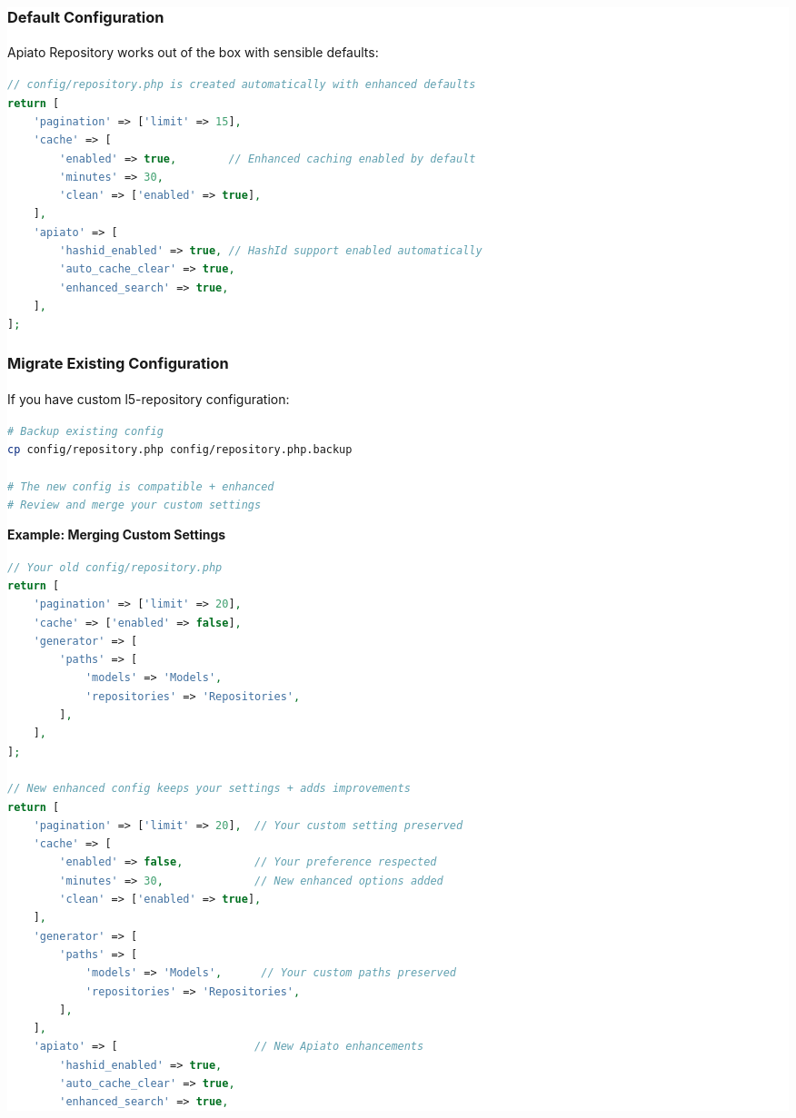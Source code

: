 ### Default Configuration

Apiato Repository works out of the box with sensible defaults:

```php
// config/repository.php is created automatically with enhanced defaults
return [
    'pagination' => ['limit' => 15],
    'cache' => [
        'enabled' => true,        // Enhanced caching enabled by default
        'minutes' => 30,
        'clean' => ['enabled' => true],
    ],
    'apiato' => [
        'hashid_enabled' => true, // HashId support enabled automatically
        'auto_cache_clear' => true,
        'enhanced_search' => true,
    ],
];
```

### Migrate Existing Configuration

If you have custom l5-repository configuration:

```bash
# Backup existing config
cp config/repository.php config/repository.php.backup

# The new config is compatible + enhanced
# Review and merge your custom settings
```

**Example: Merging Custom Settings**

```php
// Your old config/repository.php
return [
    'pagination' => ['limit' => 20],
    'cache' => ['enabled' => false],
    'generator' => [
        'paths' => [
            'models' => 'Models',
            'repositories' => 'Repositories',
        ],
    ],
];

// New enhanced config keeps your settings + adds improvements
return [
    'pagination' => ['limit' => 20],  // Your custom setting preserved
    'cache' => [
        'enabled' => false,           // Your preference respected
        'minutes' => 30,              // New enhanced options added
        'clean' => ['enabled' => true],
    ],
    'generator' => [
        'paths' => [
            'models' => 'Models',      // Your custom paths preserved
            'repositories' => 'Repositories',
        ],
    ],
    'apiato' => [                     // New Apiato enhancements
        'hashid_enabled' => true,
        'auto_cache_clear' => true,
        'enhanced_search' => true,
```